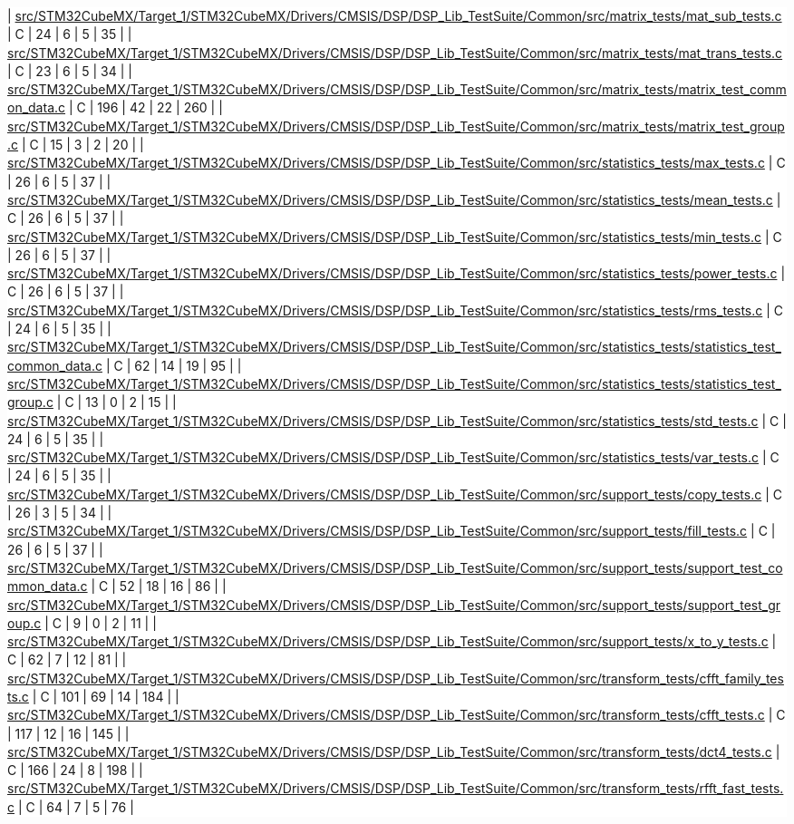 | [src/STM32CubeMX/Target\_1/STM32CubeMX/Drivers/CMSIS/DSP/DSP\_Lib\_TestSuite/Common/src/matrix\_tests/mat\_sub\_tests.c](/src/STM32CubeMX/Target_1/STM32CubeMX/Drivers/CMSIS/DSP/DSP_Lib_TestSuite/Common/src/matrix_tests/mat_sub_tests.c) | C | 24 | 6 | 5 | 35 |
| [src/STM32CubeMX/Target\_1/STM32CubeMX/Drivers/CMSIS/DSP/DSP\_Lib\_TestSuite/Common/src/matrix\_tests/mat\_trans\_tests.c](/src/STM32CubeMX/Target_1/STM32CubeMX/Drivers/CMSIS/DSP/DSP_Lib_TestSuite/Common/src/matrix_tests/mat_trans_tests.c) | C | 23 | 6 | 5 | 34 |
| [src/STM32CubeMX/Target\_1/STM32CubeMX/Drivers/CMSIS/DSP/DSP\_Lib\_TestSuite/Common/src/matrix\_tests/matrix\_test\_common\_data.c](/src/STM32CubeMX/Target_1/STM32CubeMX/Drivers/CMSIS/DSP/DSP_Lib_TestSuite/Common/src/matrix_tests/matrix_test_common_data.c) | C | 196 | 42 | 22 | 260 |
| [src/STM32CubeMX/Target\_1/STM32CubeMX/Drivers/CMSIS/DSP/DSP\_Lib\_TestSuite/Common/src/matrix\_tests/matrix\_test\_group.c](/src/STM32CubeMX/Target_1/STM32CubeMX/Drivers/CMSIS/DSP/DSP_Lib_TestSuite/Common/src/matrix_tests/matrix_test_group.c) | C | 15 | 3 | 2 | 20 |
| [src/STM32CubeMX/Target\_1/STM32CubeMX/Drivers/CMSIS/DSP/DSP\_Lib\_TestSuite/Common/src/statistics\_tests/max\_tests.c](/src/STM32CubeMX/Target_1/STM32CubeMX/Drivers/CMSIS/DSP/DSP_Lib_TestSuite/Common/src/statistics_tests/max_tests.c) | C | 26 | 6 | 5 | 37 |
| [src/STM32CubeMX/Target\_1/STM32CubeMX/Drivers/CMSIS/DSP/DSP\_Lib\_TestSuite/Common/src/statistics\_tests/mean\_tests.c](/src/STM32CubeMX/Target_1/STM32CubeMX/Drivers/CMSIS/DSP/DSP_Lib_TestSuite/Common/src/statistics_tests/mean_tests.c) | C | 26 | 6 | 5 | 37 |
| [src/STM32CubeMX/Target\_1/STM32CubeMX/Drivers/CMSIS/DSP/DSP\_Lib\_TestSuite/Common/src/statistics\_tests/min\_tests.c](/src/STM32CubeMX/Target_1/STM32CubeMX/Drivers/CMSIS/DSP/DSP_Lib_TestSuite/Common/src/statistics_tests/min_tests.c) | C | 26 | 6 | 5 | 37 |
| [src/STM32CubeMX/Target\_1/STM32CubeMX/Drivers/CMSIS/DSP/DSP\_Lib\_TestSuite/Common/src/statistics\_tests/power\_tests.c](/src/STM32CubeMX/Target_1/STM32CubeMX/Drivers/CMSIS/DSP/DSP_Lib_TestSuite/Common/src/statistics_tests/power_tests.c) | C | 26 | 6 | 5 | 37 |
| [src/STM32CubeMX/Target\_1/STM32CubeMX/Drivers/CMSIS/DSP/DSP\_Lib\_TestSuite/Common/src/statistics\_tests/rms\_tests.c](/src/STM32CubeMX/Target_1/STM32CubeMX/Drivers/CMSIS/DSP/DSP_Lib_TestSuite/Common/src/statistics_tests/rms_tests.c) | C | 24 | 6 | 5 | 35 |
| [src/STM32CubeMX/Target\_1/STM32CubeMX/Drivers/CMSIS/DSP/DSP\_Lib\_TestSuite/Common/src/statistics\_tests/statistics\_test\_common\_data.c](/src/STM32CubeMX/Target_1/STM32CubeMX/Drivers/CMSIS/DSP/DSP_Lib_TestSuite/Common/src/statistics_tests/statistics_test_common_data.c) | C | 62 | 14 | 19 | 95 |
| [src/STM32CubeMX/Target\_1/STM32CubeMX/Drivers/CMSIS/DSP/DSP\_Lib\_TestSuite/Common/src/statistics\_tests/statistics\_test\_group.c](/src/STM32CubeMX/Target_1/STM32CubeMX/Drivers/CMSIS/DSP/DSP_Lib_TestSuite/Common/src/statistics_tests/statistics_test_group.c) | C | 13 | 0 | 2 | 15 |
| [src/STM32CubeMX/Target\_1/STM32CubeMX/Drivers/CMSIS/DSP/DSP\_Lib\_TestSuite/Common/src/statistics\_tests/std\_tests.c](/src/STM32CubeMX/Target_1/STM32CubeMX/Drivers/CMSIS/DSP/DSP_Lib_TestSuite/Common/src/statistics_tests/std_tests.c) | C | 24 | 6 | 5 | 35 |
| [src/STM32CubeMX/Target\_1/STM32CubeMX/Drivers/CMSIS/DSP/DSP\_Lib\_TestSuite/Common/src/statistics\_tests/var\_tests.c](/src/STM32CubeMX/Target_1/STM32CubeMX/Drivers/CMSIS/DSP/DSP_Lib_TestSuite/Common/src/statistics_tests/var_tests.c) | C | 24 | 6 | 5 | 35 |
| [src/STM32CubeMX/Target\_1/STM32CubeMX/Drivers/CMSIS/DSP/DSP\_Lib\_TestSuite/Common/src/support\_tests/copy\_tests.c](/src/STM32CubeMX/Target_1/STM32CubeMX/Drivers/CMSIS/DSP/DSP_Lib_TestSuite/Common/src/support_tests/copy_tests.c) | C | 26 | 3 | 5 | 34 |
| [src/STM32CubeMX/Target\_1/STM32CubeMX/Drivers/CMSIS/DSP/DSP\_Lib\_TestSuite/Common/src/support\_tests/fill\_tests.c](/src/STM32CubeMX/Target_1/STM32CubeMX/Drivers/CMSIS/DSP/DSP_Lib_TestSuite/Common/src/support_tests/fill_tests.c) | C | 26 | 6 | 5 | 37 |
| [src/STM32CubeMX/Target\_1/STM32CubeMX/Drivers/CMSIS/DSP/DSP\_Lib\_TestSuite/Common/src/support\_tests/support\_test\_common\_data.c](/src/STM32CubeMX/Target_1/STM32CubeMX/Drivers/CMSIS/DSP/DSP_Lib_TestSuite/Common/src/support_tests/support_test_common_data.c) | C | 52 | 18 | 16 | 86 |
| [src/STM32CubeMX/Target\_1/STM32CubeMX/Drivers/CMSIS/DSP/DSP\_Lib\_TestSuite/Common/src/support\_tests/support\_test\_group.c](/src/STM32CubeMX/Target_1/STM32CubeMX/Drivers/CMSIS/DSP/DSP_Lib_TestSuite/Common/src/support_tests/support_test_group.c) | C | 9 | 0 | 2 | 11 |
| [src/STM32CubeMX/Target\_1/STM32CubeMX/Drivers/CMSIS/DSP/DSP\_Lib\_TestSuite/Common/src/support\_tests/x\_to\_y\_tests.c](/src/STM32CubeMX/Target_1/STM32CubeMX/Drivers/CMSIS/DSP/DSP_Lib_TestSuite/Common/src/support_tests/x_to_y_tests.c) | C | 62 | 7 | 12 | 81 |
| [src/STM32CubeMX/Target\_1/STM32CubeMX/Drivers/CMSIS/DSP/DSP\_Lib\_TestSuite/Common/src/transform\_tests/cfft\_family\_tests.c](/src/STM32CubeMX/Target_1/STM32CubeMX/Drivers/CMSIS/DSP/DSP_Lib_TestSuite/Common/src/transform_tests/cfft_family_tests.c) | C | 101 | 69 | 14 | 184 |
| [src/STM32CubeMX/Target\_1/STM32CubeMX/Drivers/CMSIS/DSP/DSP\_Lib\_TestSuite/Common/src/transform\_tests/cfft\_tests.c](/src/STM32CubeMX/Target_1/STM32CubeMX/Drivers/CMSIS/DSP/DSP_Lib_TestSuite/Common/src/transform_tests/cfft_tests.c) | C | 117 | 12 | 16 | 145 |
| [src/STM32CubeMX/Target\_1/STM32CubeMX/Drivers/CMSIS/DSP/DSP\_Lib\_TestSuite/Common/src/transform\_tests/dct4\_tests.c](/src/STM32CubeMX/Target_1/STM32CubeMX/Drivers/CMSIS/DSP/DSP_Lib_TestSuite/Common/src/transform_tests/dct4_tests.c) | C | 166 | 24 | 8 | 198 |
| [src/STM32CubeMX/Target\_1/STM32CubeMX/Drivers/CMSIS/DSP/DSP\_Lib\_TestSuite/Common/src/transform\_tests/rfft\_fast\_tests.c](/src/STM32CubeMX/Target_1/STM32CubeMX/Drivers/CMSIS/DSP/DSP_Lib_TestSuite/Common/src/transform_tests/rfft_fast_tests.c) | C | 64 | 7 | 5 | 76 |